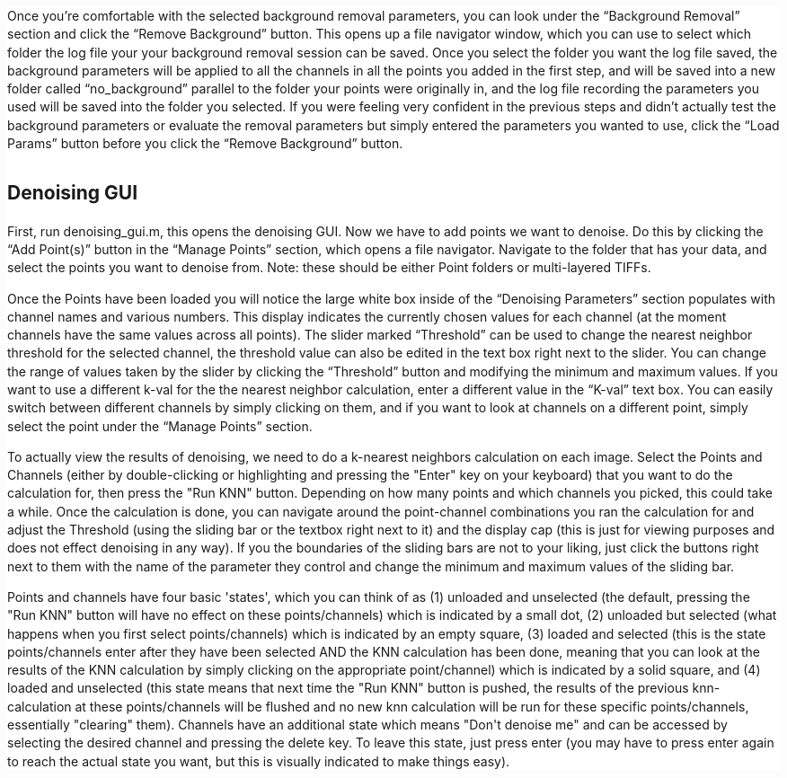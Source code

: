 Once you’re comfortable with the selected background removal parameters, you can look under the “Background Removal” section and click the “Remove Background” button. This opens up a file navigator window, which you can use to select which folder the log file your your background removal session can be saved. Once you select the folder you want the log file saved, the background parameters will be applied to all the channels in all the points you added in the first step, and will be saved into a new folder called “no_background” parallel to the folder your points were originally in, and the log file recording the parameters you used will be saved into the folder you selected. If you were feeling very confident in the previous steps and didn’t actually test the background parameters or evaluate the removal parameters but simply entered the parameters you wanted to use, click the “Load Params” button before you click the “Remove Background” button.


## Denoising GUI

First, run denoising_gui.m, this opens the denoising GUI.
Now we have to add points we want to denoise. Do this by clicking the “Add Point(s)” button in the “Manage Points” section, which opens a file navigator. Navigate to the folder that has your data, and select the points you want to denoise from. Note: these should be either Point folders or multi-layered TIFFs.

Once the Points have been loaded you will notice the large white box inside of the “Denoising Parameters” section populates with channel names and various numbers. This display indicates the currently chosen values for each channel (at the moment channels have the same values across all points). The slider marked “Threshold” can be used to change the nearest neighbor threshold for the selected channel, the threshold value can also be edited in the text box right next to the slider. You can change the range of values taken by the slider by clicking the “Threshold” button and modifying the minimum and maximum values. If you want to use a different k-val for the the nearest neighbor calculation, enter a different value in the “K-val” text box. You can easily switch between different channels by simply clicking on them, and if you want to look at channels on a different point, simply select the point under the “Manage Points” section.

To actually view the results of denoising, we need to do a k-nearest neighbors calculation on each image. Select the Points and Channels (either by double-clicking or highlighting and pressing the "Enter" key on your keyboard) that you want to do the calculation for, then press the "Run KNN" button. Depending on how many points and which channels you picked, this could take a while. Once the calculation is done, you can navigate around the point-channel combinations you ran the calculation for and adjust the Threshold (using the sliding bar or the textbox right next to it) and the display cap (this is just for viewing purposes and does not effect denoising in any way). If you the boundaries of the sliding bars are not to your liking, just click the buttons right next to them with the name of the parameter they control and change the minimum and maximum values of the sliding bar.

Points and channels have four basic 'states', which you can think of as (1) unloaded and unselected (the default, pressing the "Run KNN" button will have no effect on these points/channels) which is indicated by a small dot, (2) unloaded but selected (what happens when you first select points/channels) which is indicated by an empty square, (3) loaded and selected (this is the state points/channels enter after they have been selected AND the KNN calculation has been done, meaning that you can look at the results of the KNN calculation by simply clicking on the appropriate point/channel) which is indicated by a solid square, and (4) loaded and unselected (this state means that next time the "Run KNN" button is pushed, the results of the previous knn-calculation at these points/channels will be flushed and no new knn calculation will be run for these specific points/channels, essentially "clearing" them). Channels have an additional state which means "Don't denoise me" and can be accessed by selecting the desired channel and pressing the delete key. To leave this state, just press enter (you may have to press enter again to reach the actual state you want, but this is visually indicated to make things easy).
